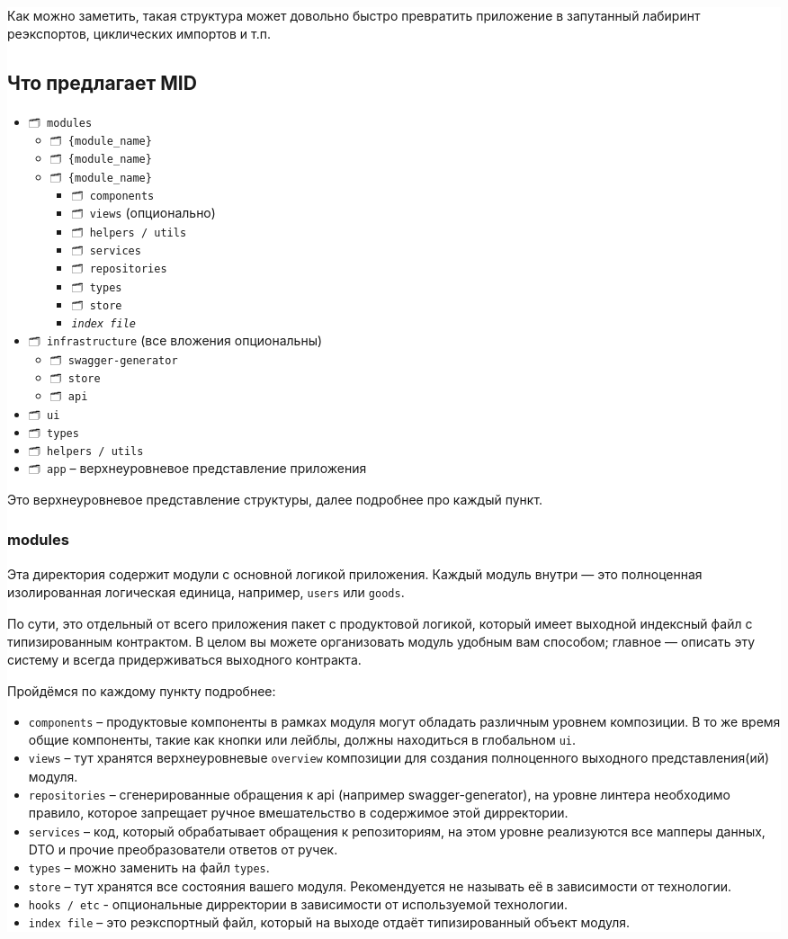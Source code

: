 Как можно заметить, такая структура может довольно быстро превратить приложение в запутанный лабиринт реэкспортов, циклических импортов и т.п.

## Что предлагает MID

- `🗂️ modules`
  - `🗂️ {module_name}`
  - `🗂️ {module_name}`
  - `🗂️ {module_name}`
    - `🗂️ components`
    - `🗂️ views` (опционально)
    - `🗂️ helpers / utils`
    - `🗂️ services`
    - `🗂️ repositories`
    - `🗂️ types`
    - `🗂️ store`
    - *`index file`*
- `🗂️ infrastructure` (все вложения опциональны)
  - `🗂️ swagger-generator`
  - `🗂️ store`
  - `🗂️ api`
- `🗂️ ui`
- `🗂️ types`
- `🗂️ helpers / utils`
- `🗂️ app` – верхнеуровневое представление приложения

Это верхнеуровневое представление структуры, далее подробнее про каждый пункт.

### modules

Эта директория содержит модули с основной логикой приложения. Каждый модуль внутри — это полноценная изолированная логическая единица, например, `users` или `goods`.

По сути, это отдельный от всего приложения пакет с продуктовой логикой, который имеет выходной индексный файл с типизированным контрактом. В целом вы можете организовать модуль удобным вам способом; главное — описать эту систему и всегда придерживаться выходного контракта.

Пройдёмся по каждому пункту подробнее:

- `components` – продуктовые компоненты в рамках модуля могут обладать различным уровнем композиции. В то же время общие компоненты, такие как кнопки или лейблы, должны находиться в глобальном `ui`.
- `views` – тут хранятся верхнеуровневые `overview` композиции для создания полноценного выходного представления(ий) модуля.
- `repositories` – сгенерированные обращения к api (например swagger-generator), на уровне линтера необходимо правило, которое запрещает ручное вмешательство в содержимое этой дирректории.
- `services` – код, который обрабатывает обращения к репозиториям, на этом уровне реализуются все мапперы данных, DTO и прочие преобразователи ответов от ручек.
- `types` – можно заменить на файл `types`.
- `store` – тут хранятся все состояния вашего модуля. Рекомендуется не называть её в зависимости от технологии.
- `hooks / etc` - опциональные дирректории в зависимости от используемой технологии.
- `index file` – это реэкспортный файл, который на выходе отдаёт типизированный объект модуля.
